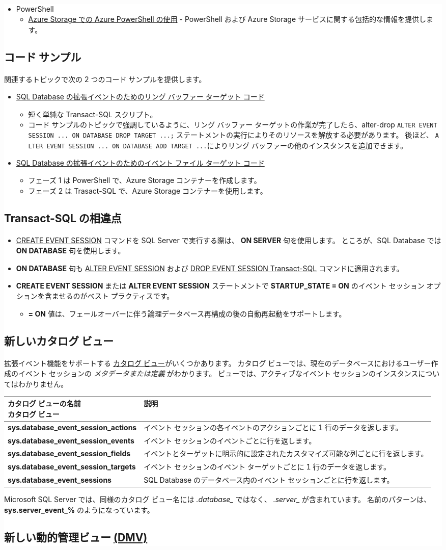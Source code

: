 
- PowerShell
    - [Azure Storage での Azure PowerShell の使用](../storage/common/storage-powershell-guide-full.md) - PowerShell および Azure Storage サービスに関する包括的な情報を提供します。

## <a name="code-samples"></a>コード サンプル

関連するトピックで次の 2 つのコード サンプルを提供します。


- [SQL Database の拡張イベントのためのリング バッファー ターゲット コード](sql-database-xevent-code-ring-buffer.md)
    - 短く単純な Transact-SQL スクリプト。
    - コード サンプルのトピックで強調しているように、リング バッファー ターゲットの作業が完了したら、alter-drop `ALTER EVENT SESSION ... ON DATABASE DROP TARGET ...;` ステートメントの実行によりそのリソースを解放する必要があります。 後ほど、 `ALTER EVENT SESSION ... ON DATABASE ADD TARGET ...`によりリング バッファーの他のインスタンスを追加できます。


- [SQL Database の拡張イベントのためのイベント ファイル ターゲット コード](sql-database-xevent-code-event-file.md)
    - フェーズ 1 は PowerShell で、Azure Storage コンテナーを作成します。
    - フェーズ 2 は Trasact-SQL で、Azure Storage コンテナーを使用します。

## <a name="transact-sql-differences"></a>Transact-SQL の相違点


- [CREATE EVENT SESSION](https://msdn.microsoft.com/library/bb677289.aspx) コマンドを SQL Server で実行する際は、 **ON SERVER** 句を使用します。 ところが、SQL Database では **ON DATABASE** 句を使用します。


- **ON DATABASE** 句も [ALTER EVENT SESSION](https://msdn.microsoft.com/library/bb630368.aspx) および [DROP EVENT SESSION Transact-SQL](https://msdn.microsoft.com/library/bb630257.aspx) コマンドに適用されます。


- **CREATE EVENT SESSION** または **ALTER EVENT SESSION** ステートメントで **STARTUP_STATE = ON** のイベント セッション オプションを含ませるのがベスト プラクティスです。
    - **= ON** 値は、フェールオーバーに伴う論理データベース再構成の後の自動再起動をサポートします。

## <a name="new-catalog-views"></a>新しいカタログ ビュー

拡張イベント機能をサポートする [カタログ ビュー](https://msdn.microsoft.com/library/ms174365.aspx)がいくつかあります。 カタログ ビューでは、現在のデータベースにおけるユーザー作成のイベント セッションの *メタデータまたは定義* がわかります。 ビューでは、アクティブなイベント セッションのインスタンスについてはわかりません。

| カタログ ビューの名前<br/>カタログ ビュー | 説明 |
|:--- |:--- |
| **sys.database_event_session_actions** |イベント セッションの各イベントのアクションごとに 1 行のデータを返します。 |
| **sys.database_event_session_events** |イベント セッションのイベントごとに行を返します。 |
| **sys.database_event_session_fields** |イベントとターゲットに明示的に設定されたカスタマイズ可能な列ごとに行を返します。 |
| **sys.database_event_session_targets** |イベント セッションのイベント ターゲットごとに 1 行のデータを返します。 |
| **sys.database_event_sessions** |SQL Database のデータベース内のイベント セッションごとに行を返します。 |

Microsoft SQL Server では、同様のカタログ ビュー名には *.database\_* ではなく、 *.server\_* が含まれています。 名前のパターンは、**sys.server_event_%** のようになっています。

## <a name="new-dynamic-management-views-dmvs"></a>新しい動的管理ビュー [(DMV)](https://msdn.microsoft.com/library/ms188754.aspx)
